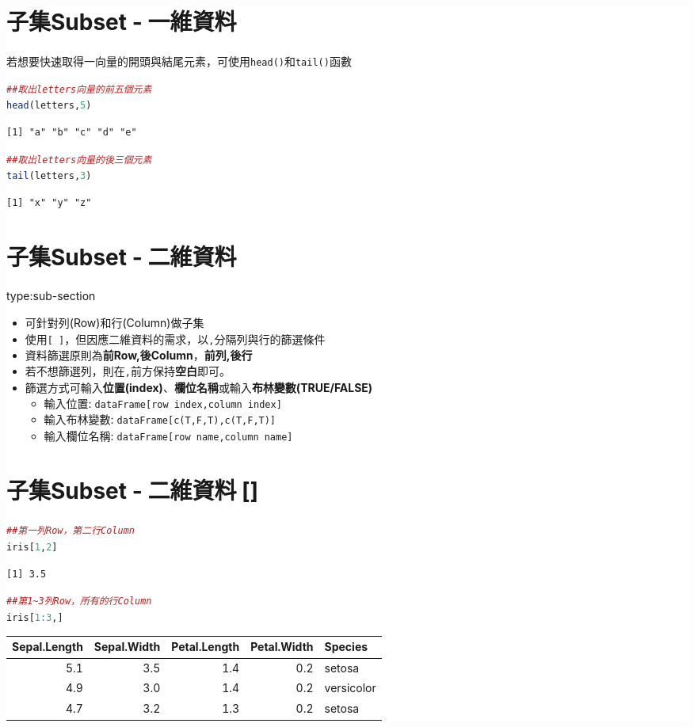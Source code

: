 子集Subset - 一維資料
====================================
若想要快速取得一向量的開頭與結尾元素，可使用`head()`和`tail()`函數

```r
##取出letters向量的前五個元素
head(letters,5) 
```

```
[1] "a" "b" "c" "d" "e"
```

```r
##取出letters向量的後三個元素
tail(letters,3) 
```

```
[1] "x" "y" "z"
```

子集Subset - 二維資料
====================================
type:sub-section 
- 可針對列(Row)和行(Column)做子集
- 使用`[ ]`，但因應二維資料的需求，以`,`分隔列與行的篩選條件
- 資料篩選原則為**前Row,後Column**，**前列,後行**
- 若不想篩選列，則在`,`前方保持**空白**即可。
- 篩選方式可輸入**位置(index)**、**欄位名稱**或輸入**布林變數(TRUE/FALSE)**
    - 輸入位置: `dataFrame[row index,column index]`
    - 輸入布林變數: `dataFrame[c(T,F,T),c(T,F,T)]`
    - 輸入欄位名稱: `dataFrame[row name,column name]`

子集Subset - 二維資料 []
====================================

```r
##第一列Row，第二行Column
iris[1,2] 
```

```
[1] 3.5
```

```r
##第1~3列Row，所有的行Column
iris[1:3,] 
```

| Sepal.Length| Sepal.Width| Petal.Length| Petal.Width|Species    |
|------------:|-----------:|------------:|-----------:|:----------|
|          5.1|         3.5|          1.4|         0.2|setosa     |
|          4.9|         3.0|          1.4|         0.2|versicolor |
|          4.7|         3.2|          1.3|         0.2|setosa     |

